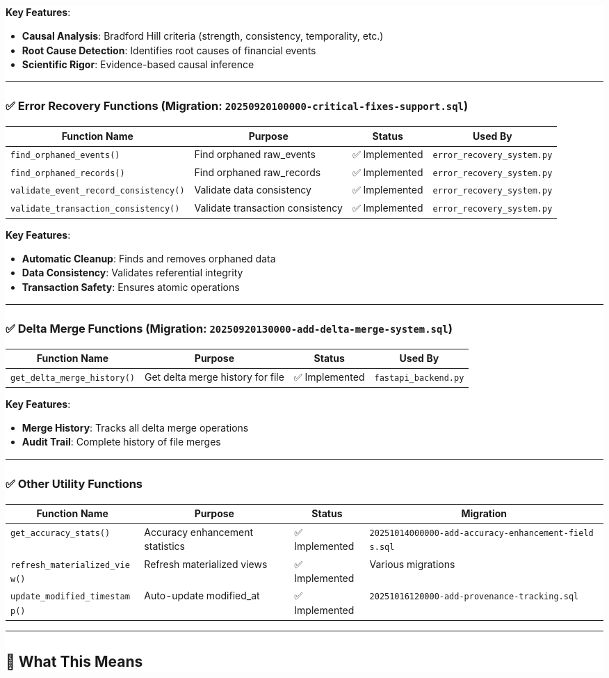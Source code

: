 **Key Features**:
- **Causal Analysis**: Bradford Hill criteria (strength, consistency, temporality, etc.)
- **Root Cause Detection**: Identifies root causes of financial events
- **Scientific Rigor**: Evidence-based causal inference

---

### ✅ **Error Recovery Functions** (Migration: `20250920100000-critical-fixes-support.sql`)

| Function Name | Purpose | Status | Used By |
|---------------|---------|--------|---------|
| `find_orphaned_events()` | Find orphaned raw_events | ✅ Implemented | `error_recovery_system.py` |
| `find_orphaned_records()` | Find orphaned raw_records | ✅ Implemented | `error_recovery_system.py` |
| `validate_event_record_consistency()` | Validate data consistency | ✅ Implemented | `error_recovery_system.py` |
| `validate_transaction_consistency()` | Validate transaction consistency | ✅ Implemented | `error_recovery_system.py` |

**Key Features**:
- **Automatic Cleanup**: Finds and removes orphaned data
- **Data Consistency**: Validates referential integrity
- **Transaction Safety**: Ensures atomic operations

---

### ✅ **Delta Merge Functions** (Migration: `20250920130000-add-delta-merge-system.sql`)

| Function Name | Purpose | Status | Used By |
|---------------|---------|--------|---------|
| `get_delta_merge_history()` | Get delta merge history for file | ✅ Implemented | `fastapi_backend.py` |

**Key Features**:
- **Merge History**: Tracks all delta merge operations
- **Audit Trail**: Complete history of file merges

---

### ✅ **Other Utility Functions**

| Function Name | Purpose | Status | Migration |
|---------------|---------|--------|-----------|
| `get_accuracy_stats()` | Accuracy enhancement statistics | ✅ Implemented | `20251014000000-add-accuracy-enhancement-fields.sql` |
| `refresh_materialized_view()` | Refresh materialized views | ✅ Implemented | Various migrations |
| `update_modified_timestamp()` | Auto-update modified_at | ✅ Implemented | `20251016120000-add-provenance-tracking.sql` |

---

## 🎯 What This Means
